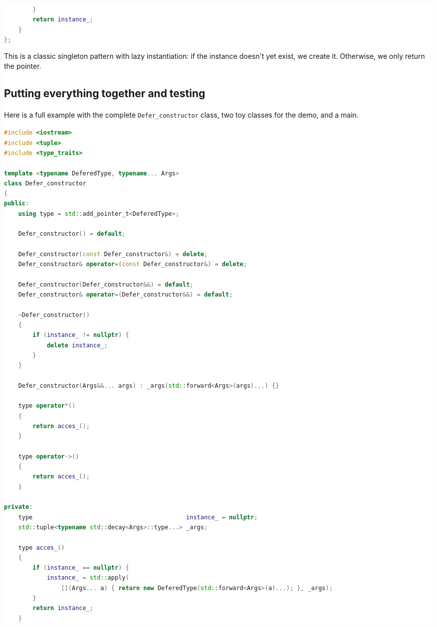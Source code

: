 ```C++
        }
        return instance_;
    }
};
```

This is a classic singleton pattern with lazy instantiation: if the instance doesn't yet exist, we create it. Otherwise, we only return the pointer.

## Putting everything together and testing

Here is a full example with the complete `Defer_constructor` class, two toy classes for the demo, and a main.

```C++
#include <iostream>
#include <tuple>
#include <type_traits>

template <typename DeferedType, typename... Args>
class Defer_constructor
{
public:
    using type = std::add_pointer_t<DeferedType>;

    Defer_constructor() = default;

    Defer_constructor(const Defer_constructor&) = delete;
    Defer_constructor& operator=(const Defer_constructor&) = delete;

    Defer_constructor(Defer_constructor&&) = default;
    Defer_constructor& operator=(Defer_constructor&&) = default;

    ~Defer_constructor()
    {
        if (instance_ != nullptr) {
            delete instance_;
        }
    }

    Defer_constructor(Args&&... args) : _args(std::forward<Args>(args)...) {}

    type operator*()
    {
        return acces_();
    }

    type operator->()
    {
        return acces_();
    }

private:
    type                                           instance_ = nullptr;
    std::tuple<typename std::decay<Args>::type...> _args;

    type acces_()
    {
        if (instance_ == nullptr) {
            instance_ = std::apply(
                [](Args... a) { return new DeferedType(std::forward<Args>(a)...); }, _args);
        }
        return instance_;
    }
```